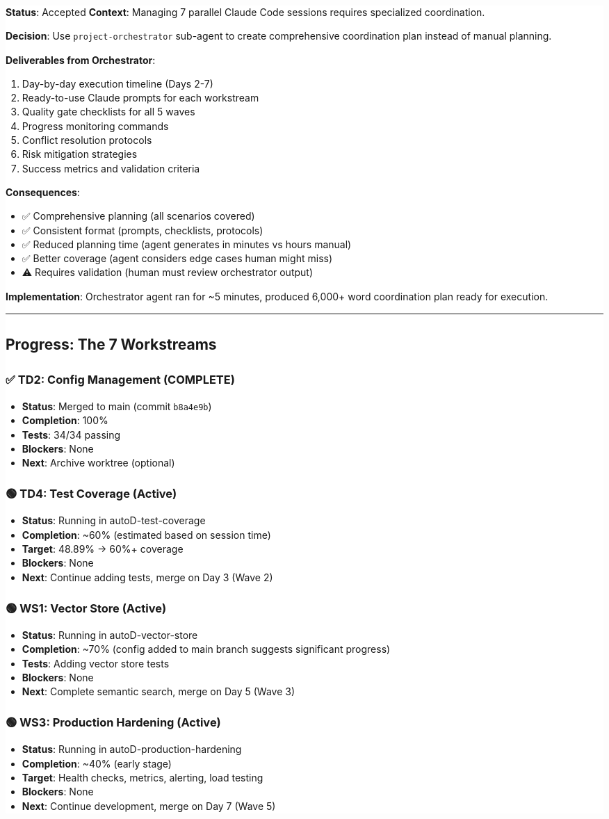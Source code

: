 **Status**: Accepted
**Context**: Managing 7 parallel Claude Code sessions requires specialized coordination.

**Decision**: Use `project-orchestrator` sub-agent to create comprehensive coordination plan instead of manual planning.

**Deliverables from Orchestrator**:
1. Day-by-day execution timeline (Days 2-7)
2. Ready-to-use Claude prompts for each workstream
3. Quality gate checklists for all 5 waves
4. Progress monitoring commands
5. Conflict resolution protocols
6. Risk mitigation strategies
7. Success metrics and validation criteria

**Consequences**:
- ✅ Comprehensive planning (all scenarios covered)
- ✅ Consistent format (prompts, checklists, protocols)
- ✅ Reduced planning time (agent generates in minutes vs hours manual)
- ✅ Better coverage (agent considers edge cases human might miss)
- ⚠️ Requires validation (human must review orchestrator output)

**Implementation**: Orchestrator agent ran for ~5 minutes, produced 6,000+ word coordination plan ready for execution.

---

## Progress: The 7 Workstreams

### ✅ TD2: Config Management (COMPLETE)
- **Status**: Merged to main (commit `b8a4e9b`)
- **Completion**: 100%
- **Tests**: 34/34 passing
- **Blockers**: None
- **Next**: Archive worktree (optional)

### 🟢 TD4: Test Coverage (Active)
- **Status**: Running in autoD-test-coverage
- **Completion**: ~60% (estimated based on session time)
- **Target**: 48.89% → 60%+ coverage
- **Blockers**: None
- **Next**: Continue adding tests, merge on Day 3 (Wave 2)

### 🟢 WS1: Vector Store (Active)
- **Status**: Running in autoD-vector-store
- **Completion**: ~70% (config added to main branch suggests significant progress)
- **Tests**: Adding vector store tests
- **Blockers**: None
- **Next**: Complete semantic search, merge on Day 5 (Wave 3)

### 🟢 WS3: Production Hardening (Active)
- **Status**: Running in autoD-production-hardening
- **Completion**: ~40% (early stage)
- **Target**: Health checks, metrics, alerting, load testing
- **Blockers**: None
- **Next**: Continue development, merge on Day 7 (Wave 5)
